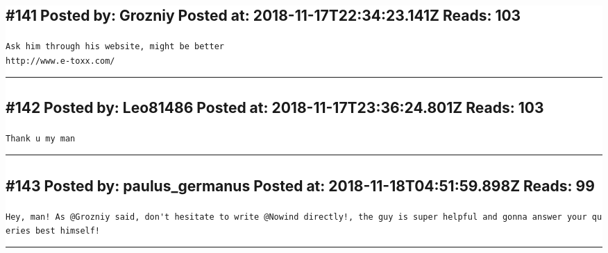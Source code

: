 ## \#141 Posted by: Grozniy Posted at: 2018-11-17T22:34:23.141Z Reads: 103

```
Ask him through his website, might be better
http://www.e-toxx.com/
```

---
## \#142 Posted by: Leo81486 Posted at: 2018-11-17T23:36:24.801Z Reads: 103

```
Thank u my man
```

---
## \#143 Posted by: paulus_germanus Posted at: 2018-11-18T04:51:59.898Z Reads: 99

```
Hey, man! As @Grozniy said, don't hesitate to write @Nowind directly!, the guy is super helpful and gonna answer your queries best himself!
```

---
